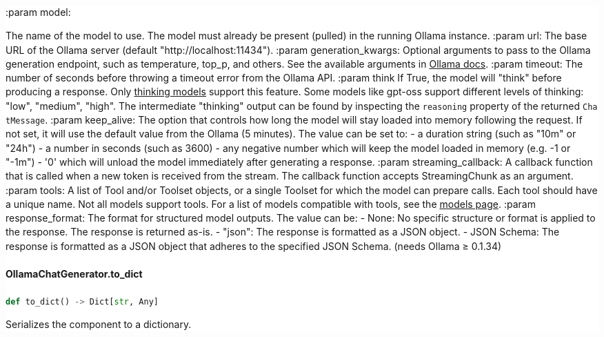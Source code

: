 :param model:

The name of the model to use. The model must already be present (pulled) in the running Ollama instance.
:param url:
    The base URL of the Ollama server (default "http://localhost:11434").
:param generation_kwargs:
    Optional arguments to pass to the Ollama generation endpoint, such as temperature,
    top_p, and others. See the available arguments in
    [Ollama docs](https://github.com/jmorganca/ollama/blob/main/docs/modelfile.md#valid-parameters-and-values).
:param timeout:
    The number of seconds before throwing a timeout error from the Ollama API.
:param think
    If True, the model will "think" before producing a response.
    Only [thinking models](https://ollama.com/search?c=thinking) support this feature.
    Some models like gpt-oss support different levels of thinking: "low", "medium", "high".
    The intermediate "thinking" output can be found by inspecting the `reasoning` property of the returned
    `ChatMessage`.
:param keep_alive:
    The option that controls how long the model will stay loaded into memory following the request.
    If not set, it will use the default value from the Ollama (5 minutes).
    The value can be set to:
    - a duration string (such as "10m" or "24h")
    - a number in seconds (such as 3600)
    - any negative number which will keep the model loaded in memory (e.g. -1 or "-1m")
    - '0' which will unload the model immediately after generating a response.
:param streaming_callback:
    A callback function that is called when a new token is received from the stream.
    The callback function accepts StreamingChunk as an argument.
:param tools:
    A list of Tool and/or Toolset objects, or a single Toolset for which the model can prepare calls.
    Each tool should have a unique name. Not all models support tools. For a list of models compatible
    with tools, see the [models page](https://ollama.com/search?c=tools).
:param response_format:
    The format for structured model outputs. The value can be:
    - None: No specific structure or format is applied to the response. The response is returned as-is.
    - "json": The response is formatted as a JSON object.
    - JSON Schema: The response is formatted as a JSON object
        that adheres to the specified JSON Schema. (needs Ollama ≥ 0.1.34)


<a id="haystack_integrations.components.generators.ollama.chat.chat_generator.OllamaChatGenerator.to_dict"></a>

#### OllamaChatGenerator.to\_dict

```python
def to_dict() -> Dict[str, Any]
```

Serializes the component to a dictionary.
